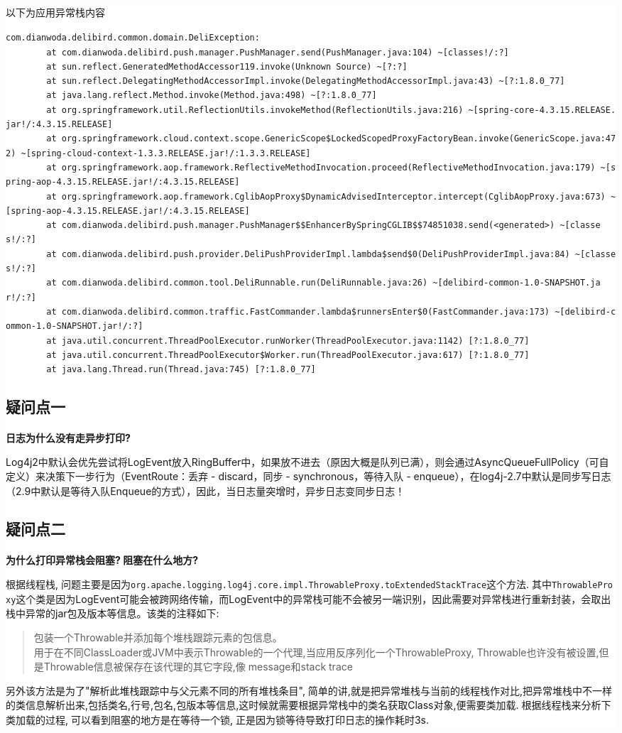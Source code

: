 以下为应用异常栈内容

```log
com.dianwoda.delibird.common.domain.DeliException:
        at com.dianwoda.delibird.push.manager.PushManager.send(PushManager.java:104) ~[classes!/:?]
        at sun.reflect.GeneratedMethodAccessor119.invoke(Unknown Source) ~[?:?]
        at sun.reflect.DelegatingMethodAccessorImpl.invoke(DelegatingMethodAccessorImpl.java:43) ~[?:1.8.0_77]
        at java.lang.reflect.Method.invoke(Method.java:498) ~[?:1.8.0_77]
        at org.springframework.util.ReflectionUtils.invokeMethod(ReflectionUtils.java:216) ~[spring-core-4.3.15.RELEASE.jar!/:4.3.15.RELEASE]
        at org.springframework.cloud.context.scope.GenericScope$LockedScopedProxyFactoryBean.invoke(GenericScope.java:472) ~[spring-cloud-context-1.3.3.RELEASE.jar!/:1.3.3.RELEASE]
        at org.springframework.aop.framework.ReflectiveMethodInvocation.proceed(ReflectiveMethodInvocation.java:179) ~[spring-aop-4.3.15.RELEASE.jar!/:4.3.15.RELEASE]
        at org.springframework.aop.framework.CglibAopProxy$DynamicAdvisedInterceptor.intercept(CglibAopProxy.java:673) ~[spring-aop-4.3.15.RELEASE.jar!/:4.3.15.RELEASE]
        at com.dianwoda.delibird.push.manager.PushManager$$EnhancerBySpringCGLIB$$74851038.send(<generated>) ~[classes!/:?]
        at com.dianwoda.delibird.push.provider.DeliPushProviderImpl.lambda$send$0(DeliPushProviderImpl.java:84) ~[classes!/:?]
        at com.dianwoda.delibird.common.tool.DeliRunnable.run(DeliRunnable.java:26) ~[delibird-common-1.0-SNAPSHOT.jar!/:?]
        at com.dianwoda.delibird.common.traffic.FastCommander.lambda$runnersEnter$0(FastCommander.java:173) ~[delibird-common-1.0-SNAPSHOT.jar!/:?]
        at java.util.concurrent.ThreadPoolExecutor.runWorker(ThreadPoolExecutor.java:1142) [?:1.8.0_77]
        at java.util.concurrent.ThreadPoolExecutor$Worker.run(ThreadPoolExecutor.java:617) [?:1.8.0_77]
        at java.lang.Thread.run(Thread.java:745) [?:1.8.0_77]
```

## 疑问点一

**日志为什么没有走异步打印?**

Log4j2中默认会优先尝试将LogEvent放入RingBuffer中，如果放不进去（原因大概是队列已满），则会通过AsyncQueueFullPolicy（可自定义）来决策下一步行为（EventRoute：丢弃 - discard，同步 - synchronous，等待入队 - enqueue），在log4j-2.7中默认是同步写日志（2.9中默认是等待入队Enqueue的方式），因此，当日志量突增时，异步日志变同步日志！

## 疑问点二

**为什么打印异常栈会阻塞? 阻塞在什么地方?**

根据线程栈, 问题主要是因为`org.apache.logging.log4j.core.impl.ThrowableProxy.toExtendedStackTrace`这个方法. 其中`ThrowableProxy`这个类是因为LogEvent可能会被跨网络传输，而LogEvent中的异常栈可能不会被另一端识别，因此需要对异常栈进行重新封装，会取出栈中异常的jar包及版本等信息。该类的注释如下:

> 包装一个Throwable并添加每个堆栈跟踪元素的包信息。  
> 用于在不同ClassLoader或JVM中表示Throwable的一个代理,当应用反序列化一个ThrowableProxy, Throwable也许没有被设置,但是Throwable信息被保存在该代理的其它字段,像 message和stack trace

另外该方法是为了"解析此堆栈跟踪中与父元素不同的所有堆栈条目", 简单的讲,就是把异常堆栈与当前的线程栈作对比,把异常堆栈中不一样的类信息解析出来,包括类名,行号,包名,包版本等信息,这时候就需要根据异常栈中的类名获取Class对象,便需要类加载. 根据线程栈来分析下类加载的过程, 可以看到阻塞的地方是在等待一个锁, 正是因为锁等待导致打印日志的操作耗时3s.
